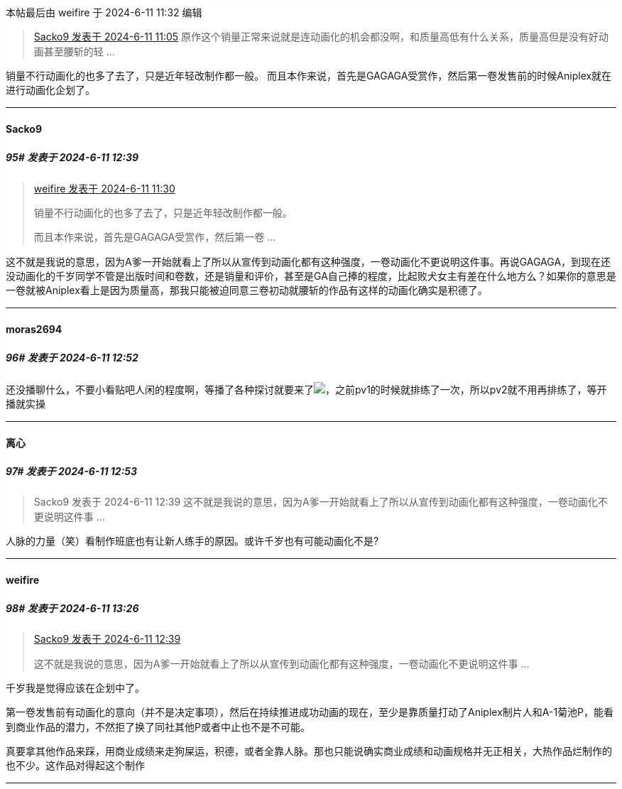  本帖最后由 weifire 于 2024-6-11 11:32 编辑 
<blockquote><a href="httphttps://bbs.saraba1st.com/2b/forum.php?mod=redirect&amp;goto=findpost&amp;pid=65191818&amp;ptid=2159922" target="_blank">Sacko9 发表于 2024-6-11 11:05</a>
原作这个销量正常来说就是连动画化的机会都没啊，和质量高低有什么关系，质量高但是没有好动画甚至腰斩的轻 ...</blockquote>
销量不行动画化的也多了去了，只是近年轻改制作都一般。
而且本作来说，首先是GAGAGA受赏作，然后第一卷发售前的时候Aniplex就在进行动画化企划了。


*****

####  Sacko9  
##### 95#       发表于 2024-6-11 12:39

<blockquote><a href="httphttps://bbs.saraba1st.com/2b/forum.php?mod=redirect&amp;goto=findpost&amp;pid=65192236&amp;ptid=2159922" target="_blank">weifire 发表于 2024-6-11 11:30</a>

销量不行动画化的也多了去了，只是近年轻改制作都一般。

而且本作来说，首先是GAGAGA受赏作，然后第一卷 ...</blockquote>
这不就是我说的意思，因为A爹一开始就看上了所以从宣传到动画化都有这种强度，一卷动画化不更说明这件事。再说GAGAGA，到现在还没动画化的千岁同学不管是出版时间和卷数，还是销量和评价，甚至是GA自己捧的程度，比起败犬女主有差在什么地方么？如果你的意思是一卷就被Aniplex看上是因为质量高，那我只能被迫同意三卷初动就腰斩的作品有这样的动画化确实是积德了。


*****

####  moras2694  
##### 96#       发表于 2024-6-11 12:52

还没播聊什么，不要小看贴吧人闲的程度啊，等播了各种探讨就要来了<img src="https://static.saraba1st.com/image/smiley/face2017/067.png" referrerpolicy="no-referrer">，之前pv1的时候就排练了一次，所以pv2就不用再排练了，等开播就实操

*****

####  离心  
##### 97#       发表于 2024-6-11 12:53

<blockquote>Sacko9 发表于 2024-6-11 12:39
这不就是我说的意思，因为A爹一开始就看上了所以从宣传到动画化都有这种强度，一卷动画化不更说明这件事 ...</blockquote>
人脉的力量（笑）看制作班底也有让新人练手的原因。或许千岁也有可能动画化不是?


*****

####  weifire  
##### 98#       发表于 2024-6-11 13:26

<blockquote><a href="httphttps://bbs.saraba1st.com/2b/forum.php?mod=redirect&amp;goto=findpost&amp;pid=65193288&amp;ptid=2159922" target="_blank">Sacko9 发表于 2024-6-11 12:39</a>

这不就是我说的意思，因为A爹一开始就看上了所以从宣传到动画化都有这种强度，一卷动画化不更说明这件事 ...</blockquote>
千岁我是觉得应该在企划中了。

第一卷发售前有动画化的意向（并不是决定事项），然后在持续推进成功动画的现在，至少是靠质量打动了Aniplex制片人和A-1菊池P，能看到商业作品的潜力，不然拒了换了同社其他P或者中止也不是不可能。

真要拿其他作品来踩，用商业成绩来走狗屎运，积德，或者全靠人脉。那也只能说确实商业成绩和动画规格并无正相关，大热作品烂制作的也不少。这作品对得起这个制作

*****
